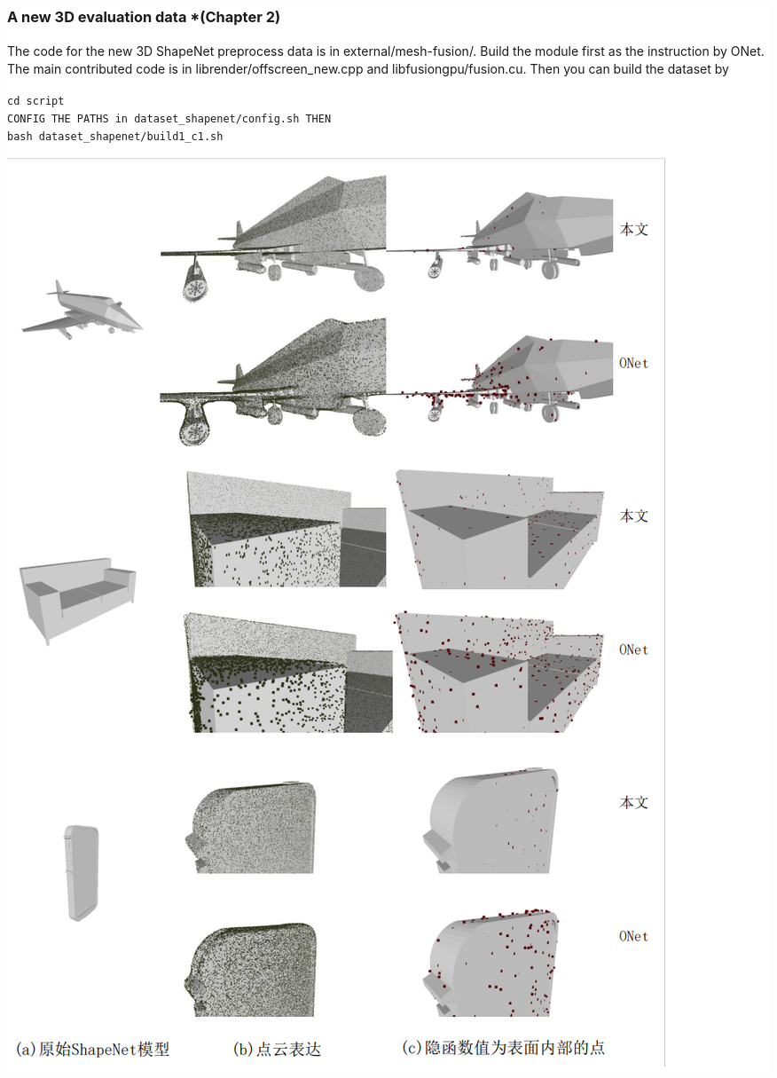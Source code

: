 ### A new 3D evaluation data *(Chapter 2)
The code for the new 3D ShapeNet preprocess data is in external/mesh-fusion/. Build the module first as the instruction by ONet.
The main contributed code is in librender/offscreen_new.cpp and libfusiongpu/fusion.cu. Then you can build the dataset by

```
cd script
CONFIG THE PATHS in dataset_shapenet/config.sh THEN
bash dataset_shapenet/build1_c1.sh
```

![new dataset](imgs/pre_process.png)